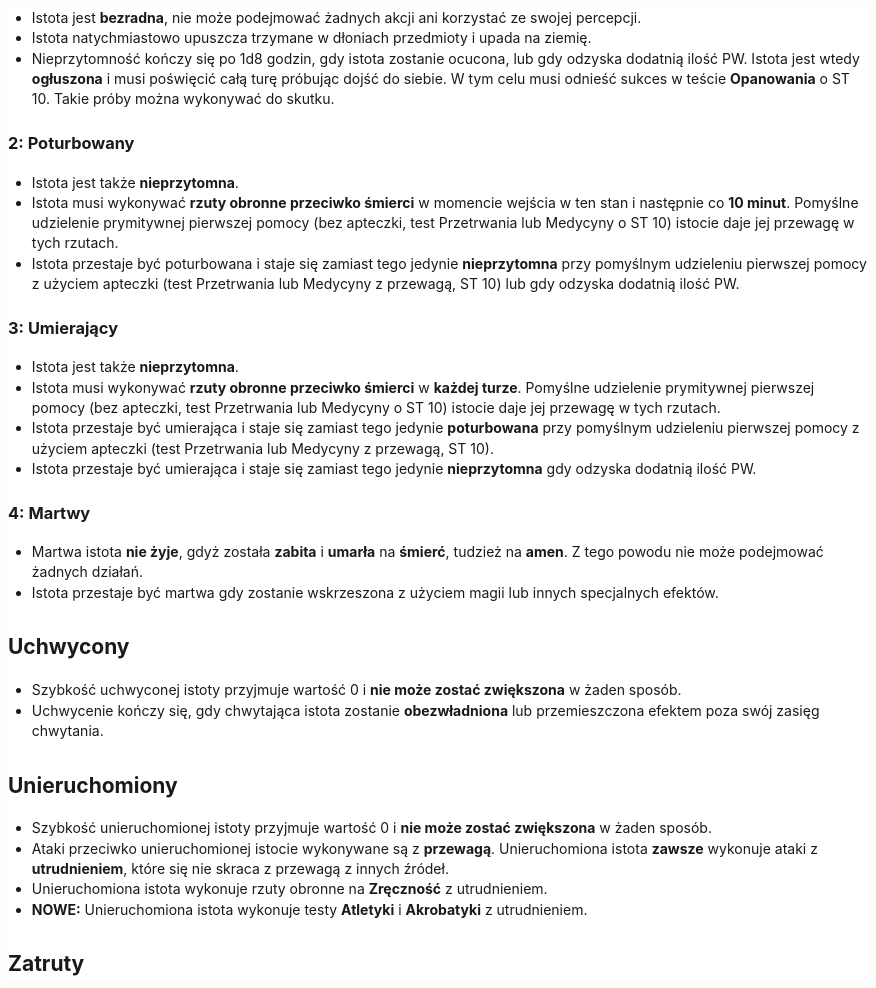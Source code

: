 * Istota jest **bezradna**, nie może podejmować żadnych akcji ani korzystać ze swojej percepcji.
* Istota natychmiastowo upuszcza trzymane w dłoniach przedmioty i upada na ziemię.
* Nieprzytomność kończy się po 1d8 godzin, gdy istota zostanie ocucona, lub gdy odzyska dodatnią ilość PW. Istota jest wtedy **ogłuszona** i musi poświęcić całą turę próbując dojść do siebie. W tym celu musi odnieść sukces w teście **Opanowania** o ST 10. Takie próby można wykonywać do skutku.

### 2: Poturbowany

* Istota jest także **nieprzytomna**.
* Istota musi wykonywać **rzuty obronne przeciwko śmierci** w momencie wejścia w ten stan i następnie co **10 minut**. Pomyślne udzielenie prymitywnej pierwszej pomocy (bez apteczki, test Przetrwania lub Medycyny o ST 10) istocie daje jej przewagę w tych rzutach.
* Istota przestaje być poturbowana i staje się zamiast tego jedynie **nieprzytomna** przy pomyślnym udzieleniu pierwszej pomocy z użyciem apteczki (test Przetrwania lub Medycyny z przewagą, ST 10) lub gdy odzyska dodatnią ilość PW.

### 3: Umierający

* Istota jest także **nieprzytomna**.
* Istota musi wykonywać **rzuty obronne przeciwko śmierci** w **każdej turze**. Pomyślne udzielenie prymitywnej pierwszej pomocy (bez apteczki, test Przetrwania lub Medycyny o ST 10) istocie daje jej przewagę w tych rzutach.
* Istota przestaje być umierająca i staje się zamiast tego jedynie **poturbowana** przy pomyślnym udzieleniu pierwszej pomocy z użyciem apteczki (test Przetrwania lub Medycyny z przewagą, ST 10).
* Istota przestaje być umierająca i staje się zamiast tego jedynie **nieprzytomna** gdy odzyska dodatnią ilość PW.

### 4: Martwy

* Martwa istota **nie żyje**, gdyż została **zabita** i **umarła** na **śmierć**, tudzież na **amen**. Z tego powodu nie może podejmować żadnych działań.
* Istota przestaje być martwa gdy zostanie wskrzeszona z użyciem magii lub innych specjalnych efektów.

## Uchwycony

* Szybkość uchwyconej istoty przyjmuje wartość 0 i **nie może zostać zwiększona** w żaden sposób.
* Uchwycenie kończy się, gdy chwytająca istota zostanie **obezwładniona** lub przemieszczona efektem poza swój zasięg chwytania.

## Unieruchomiony

* Szybkość unieruchomionej istoty przyjmuje wartość 0 i **nie może zostać zwiększona** w żaden sposób.
* Ataki przeciwko unieruchomionej istocie wykonywane są z **przewagą**. Unieruchomiona istota **zawsze** wykonuje ataki z **utrudnieniem**, które się nie skraca z przewagą z innych źródeł.
* Unieruchomiona istota wykonuje rzuty obronne na **Zręczność** z utrudnieniem.
* **NOWE:** Unieruchomiona istota wykonuje testy **Atletyki** i **Akrobatyki** z utrudnieniem.

## Zatruty
